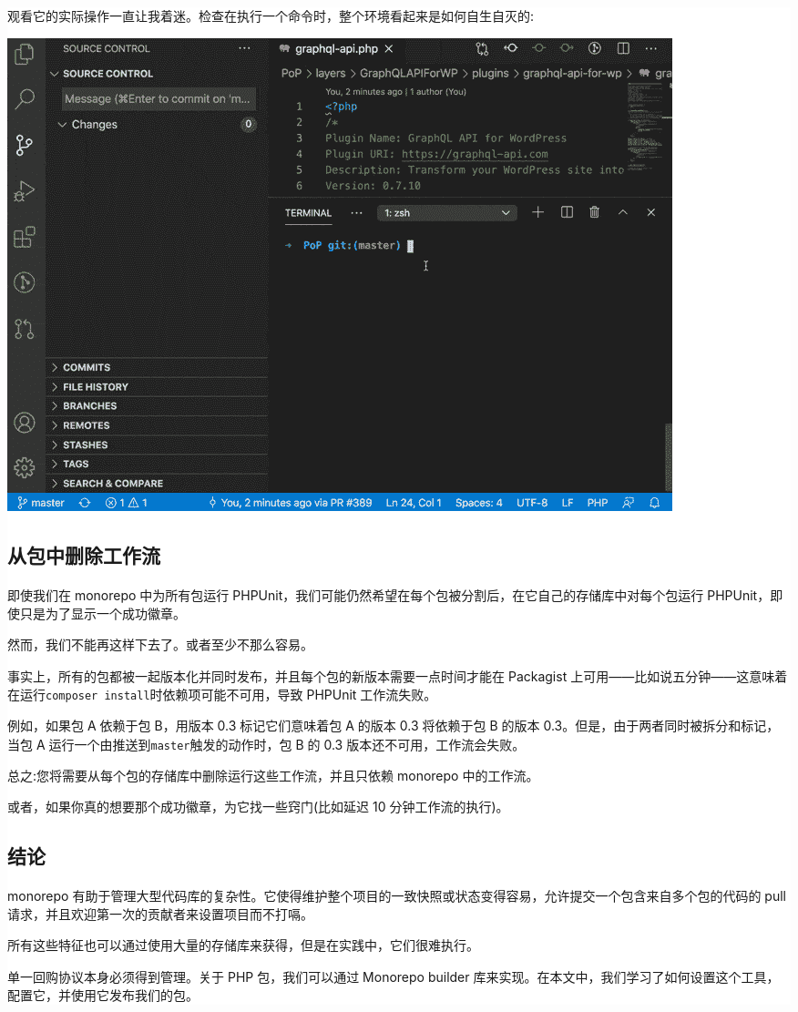 观看它的实际操作一直让我着迷。检查在执行一个命令时，整个环境看起来是如何自生自灭的:

![Monorepo Builder Command Run Tag Packages](img/c319794c991477c1a6d16724f537a624.png)

## 从包中删除工作流

即使我们在 monorepo 中为所有包运行 PHPUnit，我们可能仍然希望在每个包被分割后，在它自己的存储库中对每个包运行 PHPUnit，即使只是为了显示一个成功徽章。

然而，我们不能再这样下去了。或者至少不那么容易。

事实上，所有的包都被一起版本化并同时发布，并且每个包的新版本需要一点时间才能在 Packagist 上可用——比如说五分钟——这意味着在运行`composer install`时依赖项可能不可用，导致 PHPUnit 工作流失败。

例如，如果包 A 依赖于包 B，用版本 0.3 标记它们意味着包 A 的版本 0.3 将依赖于包 B 的版本 0.3。但是，由于两者同时被拆分和标记，当包 A 运行一个由推送到`master`触发的动作时，包 B 的 0.3 版本还不可用，工作流会失败。

总之:您将需要从每个包的存储库中删除运行这些工作流，并且只依赖 monorepo 中的工作流。

或者，如果你真的想要那个成功徽章，为它找一些窍门(比如延迟 10 分钟工作流的执行)。

## 结论

monorepo 有助于管理大型代码库的复杂性。它使得维护整个项目的一致快照或状态变得容易，允许提交一个包含来自多个包的代码的 pull 请求，并且欢迎第一次的贡献者来设置项目而不打嗝。

所有这些特征也可以通过使用大量的存储库来获得，但是在实践中，它们很难执行。

单一回购协议本身必须得到管理。关于 PHP 包，我们可以通过 Monorepo builder 库来实现。在本文中，我们学习了如何设置这个工具，配置它，并使用它发布我们的包。
